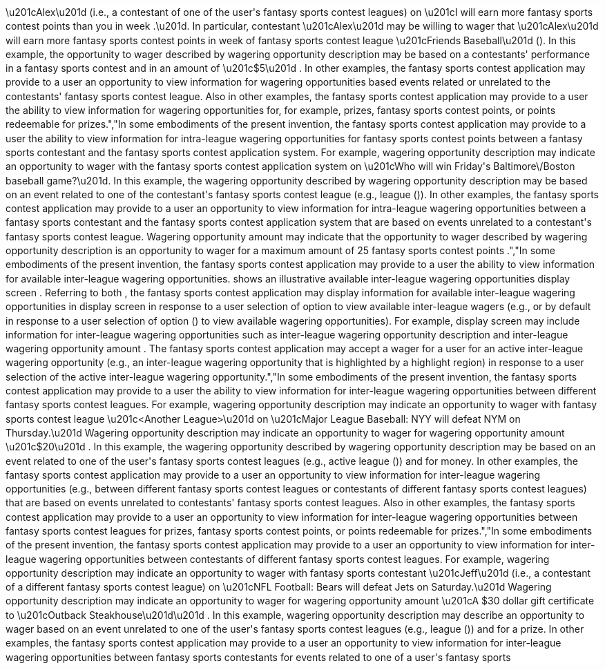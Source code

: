 \u201cAlex\u201d (i.e., a contestant of one of the user's fantasy sports contest leagues) on \u201cI will earn more fantasy sports contest points than you in week .\u201d. In particular, contestant \u201cAlex\u201d may be willing to wager that \u201cAlex\u201d will earn more fantasy sports contest points in week  of fantasy sports contest league \u201cFriends Baseball\u201d  (). In this example, the opportunity to wager described by wagering opportunity description  may be based on a contestants' performance in a fantasy sports contest and in an amount of \u201c$5\u201d . In other examples, the fantasy sports contest application may provide to a user an opportunity to view information for wagering opportunities based events related or unrelated to the contestants' fantasy sports contest league. Also in other examples, the fantasy sports contest application may provide to a user the ability to view information for wagering opportunities for, for example, prizes, fantasy sports contest points, or points redeemable for prizes.","In some embodiments of the present invention, the fantasy sports contest application may provide to a user the ability to view information for intra-league wagering opportunities for fantasy sports contest points between a fantasy sports contestant and the fantasy sports contest application system. For example, wagering opportunity description  may indicate an opportunity to wager with the fantasy sports contest application system on \u201cWho will win Friday's Baltimore\/Boston baseball game?\u201d. In this example, the wagering opportunity described by wagering opportunity description  may be based on an event related to one of the contestant's fantasy sports contest league (e.g., league  ()). In other examples, the fantasy sports contest application may provide to a user an opportunity to view information for intra-league wagering opportunities between a fantasy sports contestant and the fantasy sports contest application system that are based on events unrelated to a contestant's fantasy sports contest league. Wagering opportunity amount  may indicate that the opportunity to wager described by wagering opportunity description  is an opportunity to wager for a maximum amount of 25 fantasy sports contest points .","In some embodiments of the present invention, the fantasy sports contest application may provide to a user the ability to view information for available inter-league wagering opportunities.  shows an illustrative available inter-league wagering opportunities display screen . Referring to both , the fantasy sports contest application may display information for available inter-league wagering opportunities in display screen  in response to a user selection of option  to view available inter-league wagers (e.g., or by default in response to a user selection of option  () to view available wagering opportunities). For example, display screen  may include information for inter-league wagering opportunities such as inter-league wagering opportunity description  and inter-league wagering opportunity amount . The fantasy sports contest application may accept a wager for a user for an active inter-league wagering opportunity (e.g., an inter-league wagering opportunity that is highlighted by a highlight region) in response to a user selection of the active inter-league wagering opportunity.","In some embodiments of the present invention, the fantasy sports contest application may provide to a user the ability to view information for inter-league wagering opportunities between different fantasy sports contest leagues. For example, wagering opportunity description  may indicate an opportunity to wager with fantasy sports contest league \u201c<Another League>\u201d on \u201cMajor League Baseball: NYY will defeat NYM on Thursday.\u201d Wagering opportunity description  may indicate an opportunity to wager for wagering opportunity amount \u201c$20\u201d . In this example, the wagering opportunity described by wagering opportunity description  may be based on an event related to one of the user's fantasy sports contest leagues (e.g., active league  ()) and for money. In other examples, the fantasy sports contest application may provide to a user an opportunity to view information for inter-league wagering opportunities (e.g., between different fantasy sports contest leagues or contestants of different fantasy sports contest leagues) that are based on events unrelated to contestants' fantasy sports contest leagues. Also in other examples, the fantasy sports contest application may provide to a user an opportunity to view information for inter-league wagering opportunities between fantasy sports contest leagues for prizes, fantasy sports contest points, or points redeemable for prizes.","In some embodiments of the present invention, the fantasy sports contest application may provide to a user an opportunity to view information for inter-league wagering opportunities between contestants of different fantasy sports contest leagues. For example, wagering opportunity description  may indicate an opportunity to wager with fantasy sports contestant \u201cJeff\u201d (i.e., a contestant of a different fantasy sports contest league) on \u201cNFL Football: Bears will defeat Jets on Saturday.\u201d Wagering opportunity description  may indicate an opportunity to wager for wagering opportunity amount \u201cA $30 dollar gift certificate to \u201cOutback Steakhouse\u201d\u201d . In this example, wagering opportunity description  may describe an opportunity to wager based on an event unrelated to one of the user's fantasy sports contest leagues (e.g., league  ()) and for a prize. In other examples, the fantasy sports contest application may provide to a user an opportunity to view information for inter-league wagering opportunities between fantasy sports contestants for events related to one of a user's fantasy sports